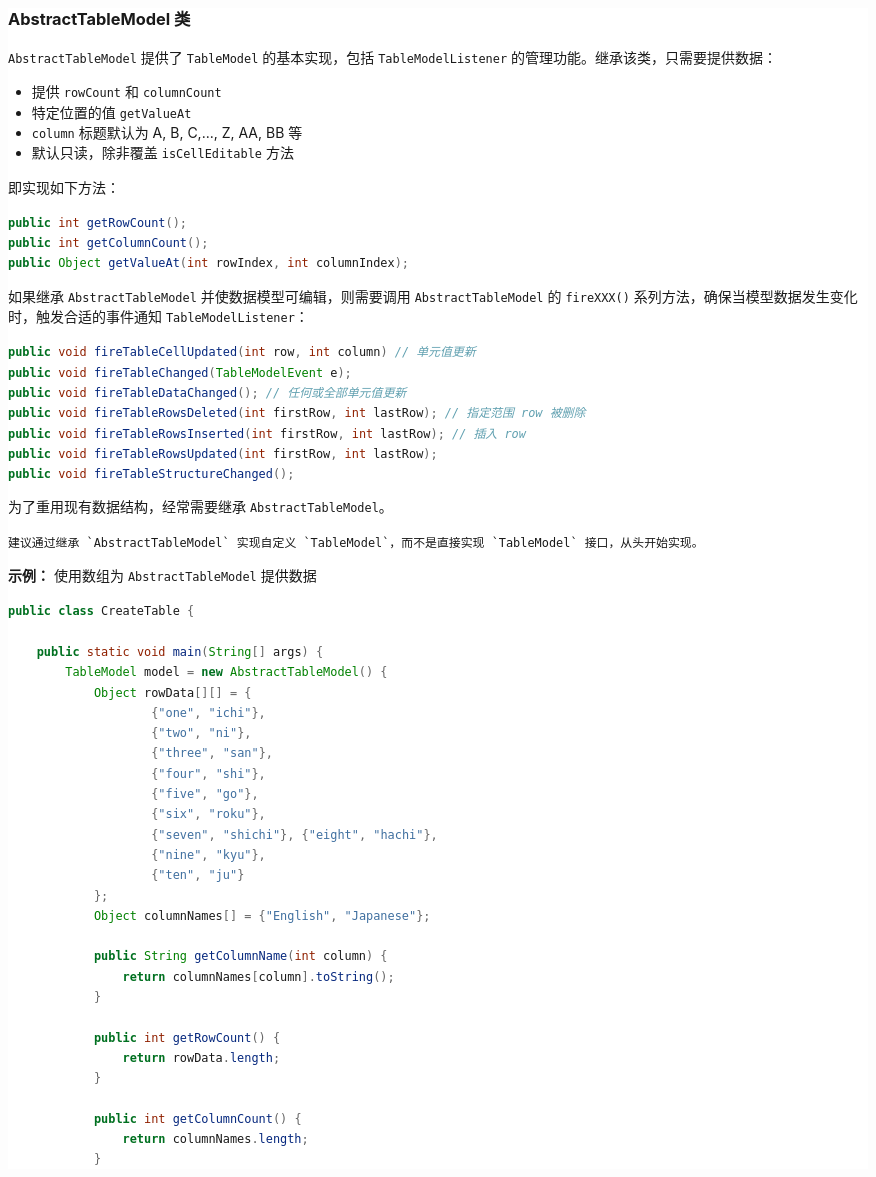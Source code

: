 ### AbstractTableModel 类

`AbstractTableModel` 提供了 `TableModel` 的基本实现，包括 `TableModelListener` 的管理功能。继承该类，只需要提供数据：

- 提供 `rowCount` 和 `columnCount`
- 特定位置的值 `getValueAt`
- `column` 标题默认为 A, B, C,..., Z, AA, BB 等
- 默认只读，除非覆盖 `isCellEditable` 方法

即实现如下方法：

```java
public int getRowCount();
public int getColumnCount();
public Object getValueAt(int rowIndex, int columnIndex);
```

如果继承 `AbstractTableModel` 并使数据模型可编辑，则需要调用 `AbstractTableModel` 的 `fireXXX()` 系列方法，确保当模型数据发生变化时，触发合适的事件通知 `TableModelListener`：

```java
public void fireTableCellUpdated(int row, int column) // 单元值更新
public void fireTableChanged(TableModelEvent e);
public void fireTableDataChanged(); // 任何或全部单元值更新
public void fireTableRowsDeleted(int firstRow, int lastRow); // 指定范围 row 被删除
public void fireTableRowsInserted(int firstRow, int lastRow); // 插入 row
public void fireTableRowsUpdated(int firstRow, int lastRow);
public void fireTableStructureChanged();
```

为了重用现有数据结构，经常需要继承 `AbstractTableModel`。

```ad-tip
建议通过继承 `AbstractTableModel` 实现自定义 `TableModel`，而不是直接实现 `TableModel` 接口，从头开始实现。
```


**示例：** 使用数组为 `AbstractTableModel` 提供数据

```java
public class CreateTable {

    public static void main(String[] args) {
        TableModel model = new AbstractTableModel() {
            Object rowData[][] = {
                    {"one", "ichi"},
                    {"two", "ni"},
                    {"three", "san"},
                    {"four", "shi"},
                    {"five", "go"},
                    {"six", "roku"},
                    {"seven", "shichi"}, {"eight", "hachi"},
                    {"nine", "kyu"},
                    {"ten", "ju"}
            };
            Object columnNames[] = {"English", "Japanese"};

            public String getColumnName(int column) {
                return columnNames[column].toString();
            }

            public int getRowCount() {
                return rowData.length;
            }

            public int getColumnCount() {
                return columnNames.length;
            }

```